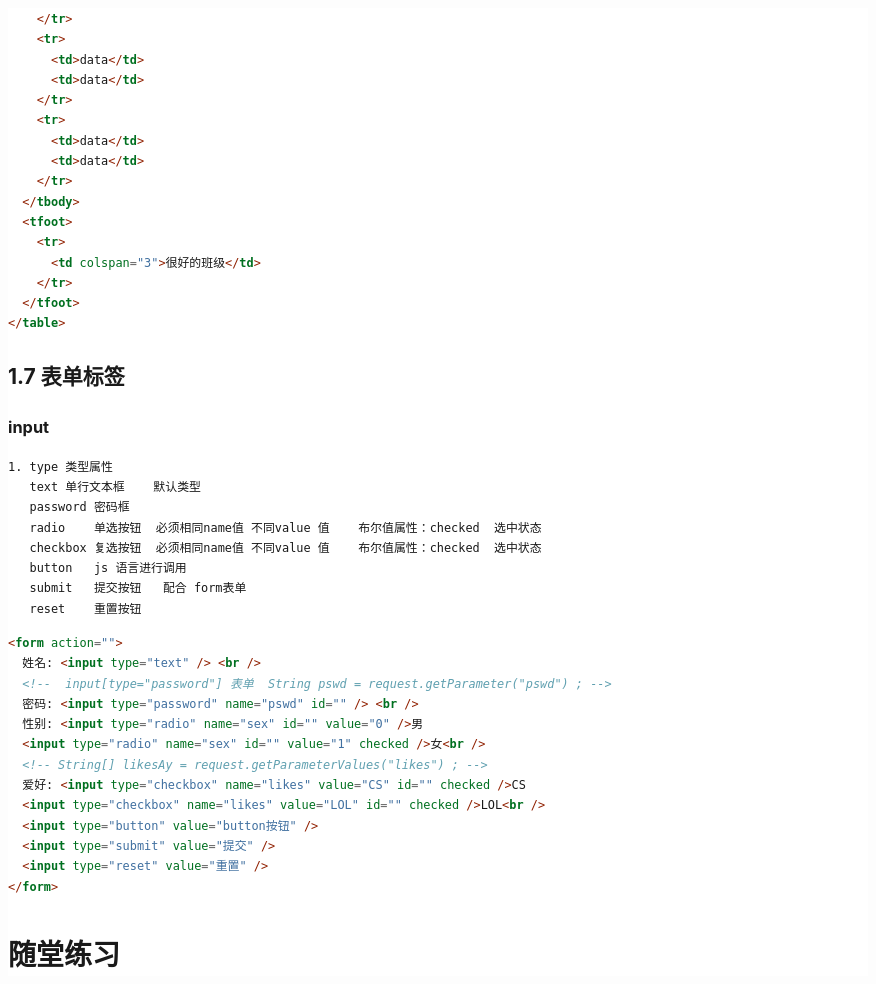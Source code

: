 ```html
    </tr>
    <tr>
      <td>data</td>
      <td>data</td>
    </tr>
    <tr>
      <td>data</td>
      <td>data</td>
    </tr>
  </tbody>
  <tfoot>
    <tr>
      <td colspan="3">很好的班级</td>
    </tr>
  </tfoot>
</table>
```

## 1.7 表单标签

### input

```
1. type 类型属性
   text 单行文本框    默认类型
   password 密码框
   radio    单选按钮  必须相同name值 不同value 值    布尔值属性：checked  选中状态
   checkbox 复选按钮  必须相同name值 不同value 值    布尔值属性：checked  选中状态
   button   js 语言进行调用
   submit   提交按钮   配合 form表单
   reset    重置按钮
```



```html
<form action="">
  姓名: <input type="text" /> <br />
  <!--  input[type="password"] 表单  String pswd = request.getParameter("pswd") ; -->
  密码: <input type="password" name="pswd" id="" /> <br />
  性别: <input type="radio" name="sex" id="" value="0" />男
  <input type="radio" name="sex" id="" value="1" checked />女<br />
  <!-- String[] likesAy = request.getParameterValues("likes") ; -->
  爱好: <input type="checkbox" name="likes" value="CS" id="" checked />CS
  <input type="checkbox" name="likes" value="LOL" id="" checked />LOL<br />
  <input type="button" value="button按钮" />
  <input type="submit" value="提交" />
  <input type="reset" value="重置" />
</form>
```

# 随堂练习
